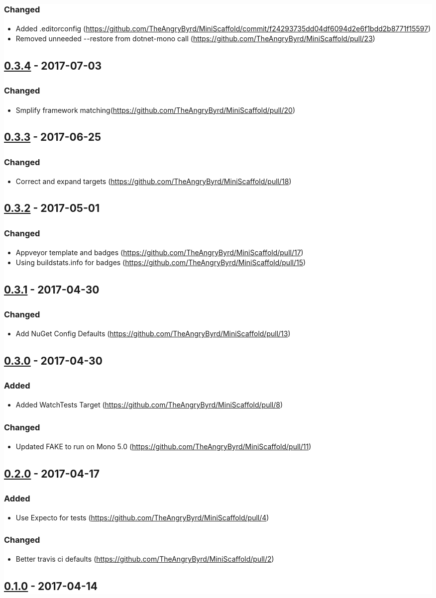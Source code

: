 ### Changed
- Added .editorconfig (https://github.com/TheAngryByrd/MiniScaffold/commit/f24293735dd04df6094d2e6f1bdd2b8771f15597)
- Removed unneeded --restore from dotnet-mono call (https://github.com/TheAngryByrd/MiniScaffold/pull/23)

## [0.3.4] - 2017-07-03

### Changed
- Smplify framework matching(https://github.com/TheAngryByrd/MiniScaffold/pull/20)

## [0.3.3] - 2017-06-25

### Changed
- Correct and expand targets (https://github.com/TheAngryByrd/MiniScaffold/pull/18)

## [0.3.2] - 2017-05-01

### Changed
- Appveyor template and badges (https://github.com/TheAngryByrd/MiniScaffold/pull/17)
- Using buildstats.info for badges (https://github.com/TheAngryByrd/MiniScaffold/pull/15)

## [0.3.1] - 2017-04-30

### Changed
- Add NuGet Config Defaults (https://github.com/TheAngryByrd/MiniScaffold/pull/13)

## [0.3.0] - 2017-04-30

### Added
- Added WatchTests Target (https://github.com/TheAngryByrd/MiniScaffold/pull/8)

### Changed
- Updated FAKE to run on Mono 5.0 (https://github.com/TheAngryByrd/MiniScaffold/pull/11)

## [0.2.0] - 2017-04-17

### Added
- Use Expecto for tests (https://github.com/TheAngryByrd/MiniScaffold/pull/4)

### Changed
- Better travis ci defaults (https://github.com/TheAngryByrd/MiniScaffold/pull/2)

## [0.1.0] - 2017-04-14


[Unreleased]: https://github.com/TheAngryByrd/MiniScaffold/compare/0.29.1...HEAD
[0.29.1]: https://github.com/TheAngryByrd/MiniScaffold/compare/0.29.0...0.29.1
[0.29.1-beta001]: https://github.com/TheAngryByrd/MiniScaffold/compare/0.29.0...0.29.1-beta001
[0.29.0]: https://github.com/TheAngryByrd/MiniScaffold/compare/0.28.0...0.29.0
[0.29.0-beta001]: https://github.com/TheAngryByrd/MiniScaffold/compare/0.28.0...0.29.0-beta001
[0.28.0]: https://github.com/TheAngryByrd/MiniScaffold/compare/0.27.0...0.28.0
[0.28.0]: https://github.com/TheAngryByrd/MiniScaffold/compare/0.27.0...0.28.0
[0.28.0]: https://github.com/TheAngryByrd/MiniScaffold/compare/0.27.0...0.28.0
[0.27.0]: https://github.com/TheAngryByrd/MiniScaffold/compare/0.26.4...0.27.0
[0.27.0-beta002]: https://github.com/TheAngryByrd/MiniScaffold/compare/0.26.4...0.27.0-beta002
[0.27.0-beta001]: https://github.com/TheAngryByrd/MiniScaffold/compare/0.26.4...0.27.0-beta001
[0.26.4]: https://github.com/TheAngryByrd/MiniScaffold/compare/0.26.3...0.26.4
[0.26.4-beta001]: https://github.com/TheAngryByrd/MiniScaffold/compare/0.26.3...0.26.4-beta001
[0.26.3]: https://github.com/TheAngryByrd/MiniScaffold/compare/0.26.2...0.26.3
[0.26.3-beta001]: https://github.com/TheAngryByrd/MiniScaffold/compare/0.26.2...0.26.3-beta001
[0.26.2]: https://github.com/TheAngryByrd/MiniScaffold/compare/0.26.1...0.26.2
[0.26.1]: https://github.com/TheAngryByrd/MiniScaffold/compare/0.26.0...0.26.1
[0.26.1-beta001]: https://github.com/TheAngryByrd/MiniScaffold/compare/0.26.0...0.26.1-beta001
[0.26.0]: https://github.com/TheAngryByrd/MiniScaffold/compare/0.25.1...0.26.0
[0.26.0-beta001]: https://github.com/TheAngryByrd/MiniScaffold/compare/0.25.1...0.26.0-beta001
[0.25.1]: https://github.com/TheAngryByrd/MiniScaffold/compare/0.25.0...0.25.1
[0.25.0]: https://github.com/TheAngryByrd/MiniScaffold/compare/0.24.4...0.25.0
[0.25.0-beta001]: https://github.com/TheAngryByrd/MiniScaffold/compare/0.24.4...0.25.0-beta001
[0.24.4]: https://github.com/TheAngryByrd/MiniScaffold/compare/0.24.3...0.24.4
[0.24.3]: https://github.com/TheAngryByrd/MiniScaffold/compare/0.24.2...0.24.3
[0.24.2]: https://github.com/TheAngryByrd/MiniScaffold/compare/0.24.1...0.24.2
[0.24.1]: https://github.com/TheAngryByrd/MiniScaffold/compare/0.24.0...0.24.1
[0.24.0]: https://github.com/TheAngryByrd/MiniScaffold/compare/0.23.5...0.24.0
[0.23.5]: https://github.com/TheAngryByrd/MiniScaffold/compare/0.23.4...0.23.5
[0.23.4]: https://github.com/TheAngryByrd/MiniScaffold/compare/0.23.3...0.23.4
[0.23.3]: https://github.com/TheAngryByrd/MiniScaffold/compare/0.23.2...0.23.3
[0.23.2]: https://github.com/TheAngryByrd/MiniScaffold/compare/0.23.1...0.23.2
[0.23.1]: https://github.com/TheAngryByrd/MiniScaffold/compare/0.23.0...0.23.1
[0.23.0]: https://github.com/TheAngryByrd/MiniScaffold/compare/0.22.4...0.23.0
[0.23.0-beta001]: https://github.com/TheAngryByrd/MiniScaffold/compare/0.22.4...0.23.0-beta001
[0.22.4]: https://github.com/TheAngryByrd/MiniScaffold/compare/0.22.3...0.22.4
[0.22.3]: https://github.com/TheAngryByrd/MiniScaffold/compare/0.22.2...0.22.3
[0.22.2]: https://github.com/TheAngryByrd/MiniScaffold/compare/0.22.1...0.22.2
[0.22.1]: https://github.com/TheAngryByrd/MiniScaffold/compare/0.22.0...0.22.1
[0.22.0]: https://github.com/TheAngryByrd/MiniScaffold/compare/0.21.5...0.22.0
[0.21.5]: https://github.com/TheAngryByrd/MiniScaffold/compare/0.21.3...0.21.5
[0.21.3]: https://github.com/TheAngryByrd/MiniScaffold/compare/0.21.2...0.21.3
[0.21.2]: https://github.com/TheAngryByrd/MiniScaffold/compare/0.21.1...0.21.2
[0.21.1]: https://github.com/TheAngryByrd/MiniScaffold/compare/0.21.0...0.21.1
[0.21.0]: https://github.com/TheAngryByrd/MiniScaffold/compare/0.20.2...0.21.0
[0.20.2]: https://github.com/TheAngryByrd/MiniScaffold/compare/0.20.1...0.20.2
[0.20.1]: https://github.com/TheAngryByrd/MiniScaffold/compare/0.20.0...0.20.1
[0.20.0]: https://github.com/TheAngryByrd/MiniScaffold/compare/0.19.2...0.20.0
[0.19.2]: https://github.com/TheAngryByrd/MiniScaffold/compare/0.19.1...0.19.2
[0.19.1]: https://github.com/TheAngryByrd/MiniScaffold/compare/0.19.0...0.19.1
[0.19.0]: https://github.com/TheAngryByrd/MiniScaffold/compare/0.18.0...0.19.0
[0.18.0]: https://github.com/TheAngryByrd/MiniScaffold/compare/0.17.1...0.18.0
[0.17.1]: https://github.com/TheAngryByrd/MiniScaffold/compare/0.16.4...0.17.1
[0.16.4]: https://github.com/TheAngryByrd/MiniScaffold/compare/0.16.3...0.16.4
[0.16.3]: https://github.com/TheAngryByrd/MiniScaffold/compare/0.16.2...0.16.3
[0.16.2]: https://github.com/TheAngryByrd/MiniScaffold/compare/0.16.1...0.16.2
[0.16.1]: https://github.com/TheAngryByrd/MiniScaffold/compare/0.16.0...0.16.1
[0.16.0]: https://github.com/TheAngryByrd/MiniScaffold/compare/0.15.1...0.16.0
[0.15.1]: https://github.com/TheAngryByrd/MiniScaffold/compare/0.15.0...0.15.1
[0.15.0]: https://github.com/TheAngryByrd/MiniScaffold/compare/0.14.2...0.15.0
[0.14.2]: https://github.com/TheAngryByrd/MiniScaffold/compare/0.14.1...0.14.2
[0.14.1]: https://github.com/TheAngryByrd/MiniScaffold/compare/0.14.0...0.14.1
[0.14.0]: https://github.com/TheAngryByrd/MiniScaffold/compare/0.13.0...0.14.0
[0.13.0]: https://github.com/TheAngryByrd/MiniScaffold/compare/0.12.1...0.13.0
[0.12.1]: https://github.com/TheAngryByrd/MiniScaffold/compare/0.12.0...0.12.1
[0.12.0]: https://github.com/TheAngryByrd/MiniScaffold/compare/0.11.0...0.12.0
[0.11.0]: https://github.com/TheAngryByrd/MiniScaffold/compare/0.10.0...0.11.0
[0.10.0]: https://github.com/TheAngryByrd/MiniScaffold/compare/0.9.7...0.10.0
[0.9.7]: https://github.com/TheAngryByrd/MiniScaffold/compare/0.9.6...0.9.7
[0.9.6]: https://github.com/TheAngryByrd/MiniScaffold/compare/0.9.5...0.9.6
[0.9.5]: https://github.com/TheAngryByrd/MiniScaffold/compare/0.9.4...0.9.5
[0.9.4]: https://github.com/TheAngryByrd/MiniScaffold/compare/0.9.3...0.9.4
[0.9.3]: https://github.com/TheAngryByrd/MiniScaffold/compare/0.9.2...0.9.3
[0.9.2]: https://github.com/TheAngryByrd/MiniScaffold/compare/0.9.1...0.9.2
[0.9.1]: https://github.com/TheAngryByrd/MiniScaffold/compare/0.9.0...0.9.1
[0.9.0]: https://github.com/TheAngryByrd/MiniScaffold/compare/0.8.1...0.9.0
[0.8.1]: https://github.com/TheAngryByrd/MiniScaffold/compare/0.8.0...0.8.1
[0.8.0]: https://github.com/TheAngryByrd/MiniScaffold/compare/0.7.1...0.8.0
[0.7.1]: https://github.com/TheAngryByrd/MiniScaffold/compare/0.7.0...0.7.1
[0.7.0]: https://github.com/TheAngryByrd/MiniScaffold/compare/0.6.1...0.7.0
[0.6.1]: https://github.com/TheAngryByrd/MiniScaffold/compare/0.6.0...0.6.1
[0.6.0]: https://github.com/TheAngryByrd/MiniScaffold/compare/0.5.2...0.6.0
[0.5.2]: https://github.com/TheAngryByrd/MiniScaffold/compare/0.5.1...0.5.2
[0.5.1]: https://github.com/TheAngryByrd/MiniScaffold/compare/0.5.0...0.5.1
[0.5.0]: https://github.com/TheAngryByrd/MiniScaffold/compare/0.4.1...0.5.0
[0.4.1]: https://github.com/TheAngryByrd/MiniScaffold/compare/0.4.0...0.4.1
[0.4.0]: https://github.com/TheAngryByrd/MiniScaffold/compare/0.3.5...0.4.0
[0.3.5]: https://github.com/TheAngryByrd/MiniScaffold/compare/0.3.4...0.3.5
[0.3.4]: https://github.com/TheAngryByrd/MiniScaffold/compare/0.3.3...0.3.4
[0.3.3]: https://github.com/TheAngryByrd/MiniScaffold/compare/0.3.2...0.3.3
[0.3.2]: https://github.com/TheAngryByrd/MiniScaffold/compare/0.3.1...0.3.2
[0.3.1]: https://github.com/TheAngryByrd/MiniScaffold/compare/0.3.0...0.3.1
[0.3.0]: https://github.com/TheAngryByrd/MiniScaffold/compare/0.2.0...0.3.0
[0.2.0]: https://github.com/TheAngryByrd/MiniScaffold/compare/0.1.0...0.2.0
[0.1.0]: https://github.com/TheAngryByrd/MiniScaffold/releases/tag/0.1.0